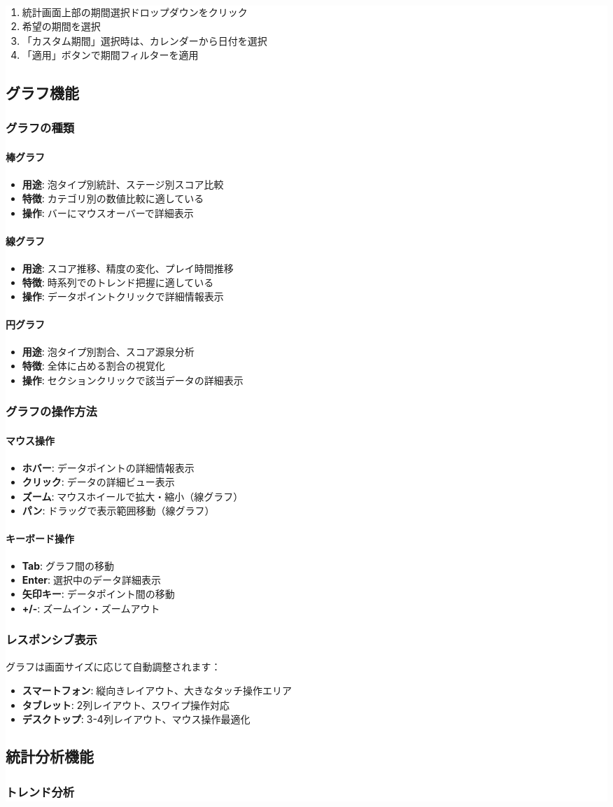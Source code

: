 1. 統計画面上部の期間選択ドロップダウンをクリック
2. 希望の期間を選択
3. 「カスタム期間」選択時は、カレンダーから日付を選択
4. 「適用」ボタンで期間フィルターを適用

## グラフ機能

### グラフの種類

#### 棒グラフ
- **用途**: 泡タイプ別統計、ステージ別スコア比較
- **特徴**: カテゴリ別の数値比較に適している
- **操作**: バーにマウスオーバーで詳細表示

#### 線グラフ
- **用途**: スコア推移、精度の変化、プレイ時間推移
- **特徴**: 時系列でのトレンド把握に適している
- **操作**: データポイントクリックで詳細情報表示

#### 円グラフ
- **用途**: 泡タイプ別割合、スコア源泉分析
- **特徴**: 全体に占める割合の視覚化
- **操作**: セクションクリックで該当データの詳細表示

### グラフの操作方法

#### マウス操作
- **ホバー**: データポイントの詳細情報表示
- **クリック**: データの詳細ビュー表示
- **ズーム**: マウスホイールで拡大・縮小（線グラフ）
- **パン**: ドラッグで表示範囲移動（線グラフ）

#### キーボード操作
- **Tab**: グラフ間の移動
- **Enter**: 選択中のデータ詳細表示
- **矢印キー**: データポイント間の移動
- **+/-**: ズームイン・ズームアウト

### レスポンシブ表示

グラフは画面サイズに応じて自動調整されます：

- **スマートフォン**: 縦向きレイアウト、大きなタッチ操作エリア
- **タブレット**: 2列レイアウト、スワイプ操作対応
- **デスクトップ**: 3-4列レイアウト、マウス操作最適化

## 統計分析機能

### トレンド分析
